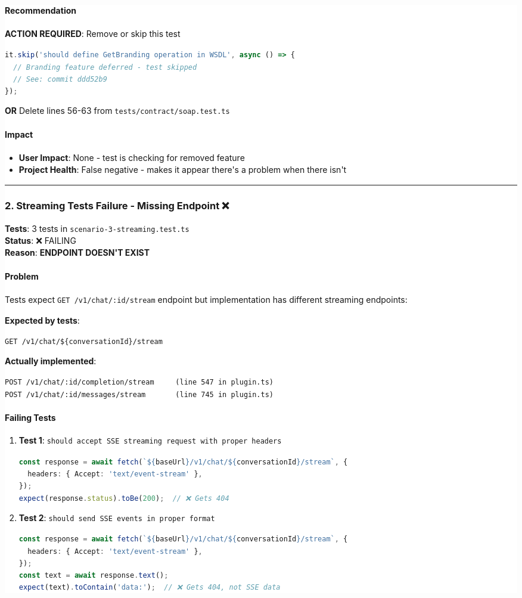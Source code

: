 #### Recommendation
**ACTION REQUIRED**: Remove or skip this test

```typescript
it.skip('should define GetBranding operation in WSDL', async () => {
  // Branding feature deferred - test skipped
  // See: commit ddd52b9
});
```

**OR** Delete lines 56-63 from `tests/contract/soap.test.ts`

#### Impact
- **User Impact**: None - test is checking for removed feature
- **Project Health**: False negative - makes it appear there's a problem when there isn't

---

### 2. Streaming Tests Failure - Missing Endpoint ❌

**Tests**: 3 tests in `scenario-3-streaming.test.ts`  
**Status**: ❌ FAILING  
**Reason**: **ENDPOINT DOESN'T EXIST**

#### Problem
Tests expect `GET /v1/chat/:id/stream` endpoint but implementation has different streaming endpoints:

**Expected by tests**:
```
GET /v1/chat/${conversationId}/stream
```

**Actually implemented**:
```
POST /v1/chat/:id/completion/stream     (line 547 in plugin.ts)
POST /v1/chat/:id/messages/stream       (line 745 in plugin.ts)
```

#### Failing Tests

1. **Test 1**: `should accept SSE streaming request with proper headers`
   ```typescript
   const response = await fetch(`${baseUrl}/v1/chat/${conversationId}/stream`, {
     headers: { Accept: 'text/event-stream' },
   });
   expect(response.status).toBe(200);  // ❌ Gets 404
   ```

2. **Test 2**: `should send SSE events in proper format`
   ```typescript
   const response = await fetch(`${baseUrl}/v1/chat/${conversationId}/stream`, {
     headers: { Accept: 'text/event-stream' },
   });
   const text = await response.text();
   expect(text).toContain('data:');  // ❌ Gets 404, not SSE data
   ```
